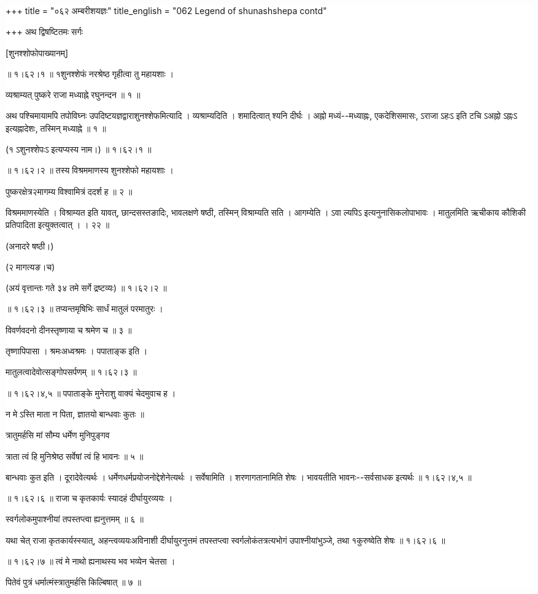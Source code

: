 +++
title = "०६२ अम्बरीशयज्ञः"
title_english = "062 Legend of shunashshepa contd"

+++
अथ द्विषष्टितमः सर्गः  

\[शुनश्शोफोपाख्यानम्\]  

 ॥ १।६२।१ ॥ १शुनश्शेफं नरश्रेष्ठ गृहीत्वा तु महायशाः ।  

व्यश्राम्यत् पुष्करे राजा मध्याह्ने रघुनन्दन  ॥  १  ॥   

अथ पश्चिमायामपि तपोविघ्नः उपदिष्टयज्ञद्वाराशुनश्शेफमित्यादि । व्यश्राम्यदिति । शमादित्वात् श्यनि दीर्घः । अह्नो मध्यं--मध्याह्नः, एकदेशिसमासः, ऽराजा ऽहःऽ इति टचि ऽअह्नो ऽह्नःऽ इत्यह्नादेशः, तस्मिन् मध्याह्ने  ॥  १  ॥   

(१ ऽशुनश्शेपःऽ इत्यप्यस्य नाम।) ॥ १।६२।१ ॥   

 ॥ १।६२।२ ॥ तस्य विश्रममाणस्य शुनश्शेफो महायशाः ।  

पुष्करक्षेत्र२मागम्य विश्वामित्रं ददर्श ह  ॥  २  ॥   

विश्रममाणस्येति । विश्राम्यत इति यावत्, छान्दसस्तङादिः, भावलक्षणे षष्ठी, तस्मिन् विश्राम्यति सति । आगम्येति । ऽवा ल्यपिऽ इत्यनुनासिकलोपाभावः । मातुलमिति ऋचीकाय कौशिकी प्रतिपादिता इत्युक्तत्वात् । । २२  ॥   

(अनादरे षष्ठी।)  

(२ मागत्यङ।च)  

(अयं वृत्तान्तः गते ३४ तमे सर्गे द्रष्टव्यः) ॥ १।६२।२ ॥   

 ॥ १।६२।३ ॥ तप्यन्तमृषिभिः सार्धं मातुलं परमातुरः ।  

विवर्णवदनो दीनस्तृष्णाया च श्रमेण च  ॥  ३  ॥   

तृष्णापिपासा । श्रमःअध्वश्रमः । पपाताङ्क इति ।  

मातुलत्वादेवोत्सङ्गोपसर्पणम् ॥ १।६२।३ ॥   

 ॥ १।६२।४,५ ॥ पपाताङ्के मुनेराशु वाक्यं चेदमुवाच ह ।  

न मे ऽस्ति माता न पिता, ज्ञातयो बान्धवाः कुतः  ॥   

त्रातुमर्हसि मां सौम्य धर्मेण मुनिपुङ्गव  

त्राता त्वं हि मुनिश्रेष्ठ सर्वेषां त्वं हि भावनः  ॥  ५  ॥   

बान्धवाः कुत इति । दूरादेवेत्यर्थः । धर्मेणधर्मप्रयोजनोद्देशेनेत्यर्थः । सर्वेषामिति । शरणागतानामिति शेषः । भावयतीति भावनः--सर्वसाधक इत्यर्थः ॥ १।६२।४,५ ॥   

 ॥ १।६२।६ ॥  राजा च कृतकार्यः स्यादहं दीर्घायुरव्ययः ।  

स्वर्गलोकमुपाश्नीयां तपस्तप्त्वा ह्यनुत्तमम्  ॥  ६  ॥   

यथा चेत् राजा कृतकार्यस्स्यात्, अहन्त्वव्ययःअविनाशी दीर्घायुरनुत्तमं तपस्तप्त्वा स्वर्गलोकंतत्रत्यभोगं उपाश्नीयांभुञ्जे, तथा १कुरुष्वेति शेषः ॥ १।६२।६ ॥   

 ॥ १।६२।७ ॥ त्वं मे नाथो ह्यनाथस्य भव भव्येन चेतसा ।  

पितेवं पुत्रं धर्मात्मंस्त्रातुमर्हसि किल्बिषात्  ॥  ७  ॥   
